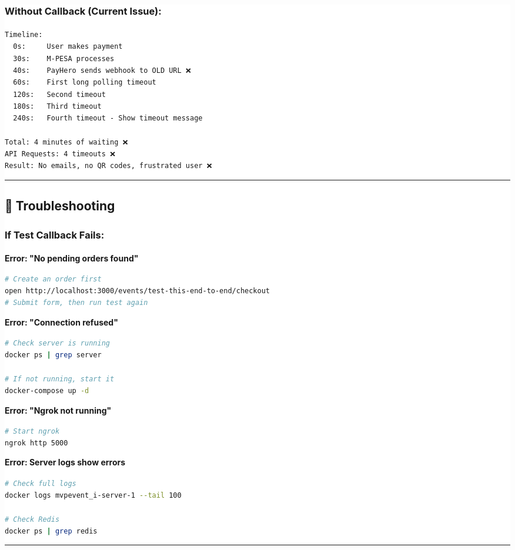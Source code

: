 ### **Without Callback (Current Issue):**
```
Timeline:
  0s:     User makes payment
  30s:    M-PESA processes
  40s:    PayHero sends webhook to OLD URL ❌
  60s:    First long polling timeout
  120s:   Second timeout
  180s:   Third timeout
  240s:   Fourth timeout - Show timeout message

Total: 4 minutes of waiting ❌
API Requests: 4 timeouts ❌
Result: No emails, no QR codes, frustrated user ❌
```

---

## 🔧 **Troubleshooting**

### **If Test Callback Fails:**

**Error: "No pending orders found"**
```bash
# Create an order first
open http://localhost:3000/events/test-this-end-to-end/checkout
# Submit form, then run test again
```

**Error: "Connection refused"**
```bash
# Check server is running
docker ps | grep server

# If not running, start it
docker-compose up -d
```

**Error: "Ngrok not running"**
```bash
# Start ngrok
ngrok http 5000
```

**Error: Server logs show errors**
```bash
# Check full logs
docker logs mvpevent_i-server-1 --tail 100

# Check Redis
docker ps | grep redis
```

---
